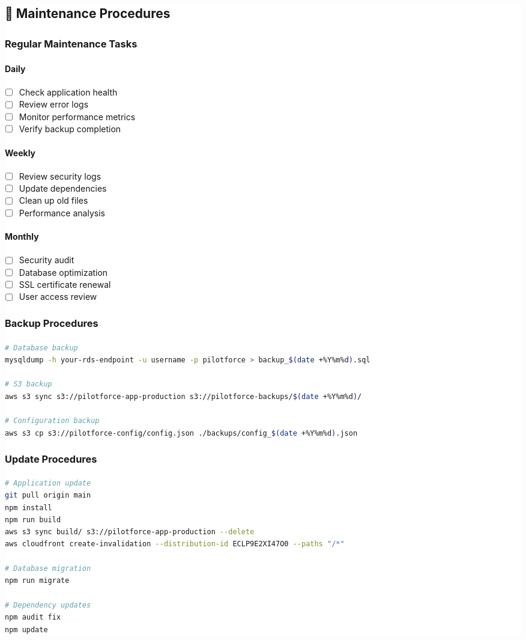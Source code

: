 ## 🔧 Maintenance Procedures

### Regular Maintenance Tasks

#### Daily
- [ ] Check application health
- [ ] Review error logs
- [ ] Monitor performance metrics
- [ ] Verify backup completion

#### Weekly
- [ ] Review security logs
- [ ] Update dependencies
- [ ] Clean up old files
- [ ] Performance analysis

#### Monthly
- [ ] Security audit
- [ ] Database optimization
- [ ] SSL certificate renewal
- [ ] User access review

### Backup Procedures
```bash
# Database backup
mysqldump -h your-rds-endpoint -u username -p pilotforce > backup_$(date +%Y%m%d).sql

# S3 backup
aws s3 sync s3://pilotforce-app-production s3://pilotforce-backups/$(date +%Y%m%d)/

# Configuration backup
aws s3 cp s3://pilotforce-config/config.json ./backups/config_$(date +%Y%m%d).json
```

### Update Procedures
```bash
# Application update
git pull origin main
npm install
npm run build
aws s3 sync build/ s3://pilotforce-app-production --delete
aws cloudfront create-invalidation --distribution-id ECLP9E2XI47O0 --paths "/*"

# Database migration
npm run migrate

# Dependency updates
npm audit fix
npm update
```
